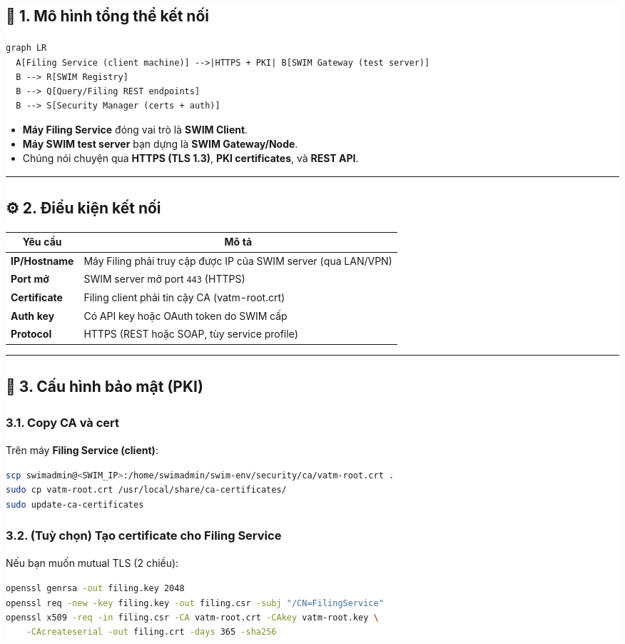 
## 🧩 **1. Mô hình tổng thể kết nối**

```mermaid
graph LR
  A[Filing Service (client machine)] -->|HTTPS + PKI| B[SWIM Gateway (test server)]
  B --> R[SWIM Registry]
  B --> Q[Query/Filing REST endpoints]
  B --> S[Security Manager (certs + auth)]
```

* **Máy Filing Service** đóng vai trò là **SWIM Client**.
* **Máy SWIM test server** bạn dựng là **SWIM Gateway/Node**.
* Chúng nói chuyện qua **HTTPS (TLS 1.3)**, **PKI certificates**, và **REST API**.

---

## ⚙️ **2. Điều kiện kết nối**

| Yêu cầu         | Mô tả                                                          |
| --------------- | -------------------------------------------------------------- |
| **IP/Hostname** | Máy Filing phải truy cập được IP của SWIM server (qua LAN/VPN) |
| **Port mở**     | SWIM server mở port `443` (HTTPS)                              |
| **Certificate** | Filing client phải tin cậy CA (vatm-root.crt)                  |
| **Auth key**    | Có API key hoặc OAuth token do SWIM cấp                        |
| **Protocol**    | HTTPS (REST hoặc SOAP, tùy service profile)                    |

---

## 🔐 **3. Cấu hình bảo mật (PKI)**

### 3.1. Copy CA và cert

Trên máy **Filing Service (client)**:

```bash
scp swimadmin@<SWIM_IP>:/home/swimadmin/swim-env/security/ca/vatm-root.crt .
sudo cp vatm-root.crt /usr/local/share/ca-certificates/
sudo update-ca-certificates
```

### 3.2. (Tuỳ chọn) Tạo certificate cho Filing Service

Nếu bạn muốn mutual TLS (2 chiều):

```bash
openssl genrsa -out filing.key 2048
openssl req -new -key filing.key -out filing.csr -subj "/CN=FilingService"
openssl x509 -req -in filing.csr -CA vatm-root.crt -CAkey vatm-root.key \
    -CAcreateserial -out filing.crt -days 365 -sha256
```
